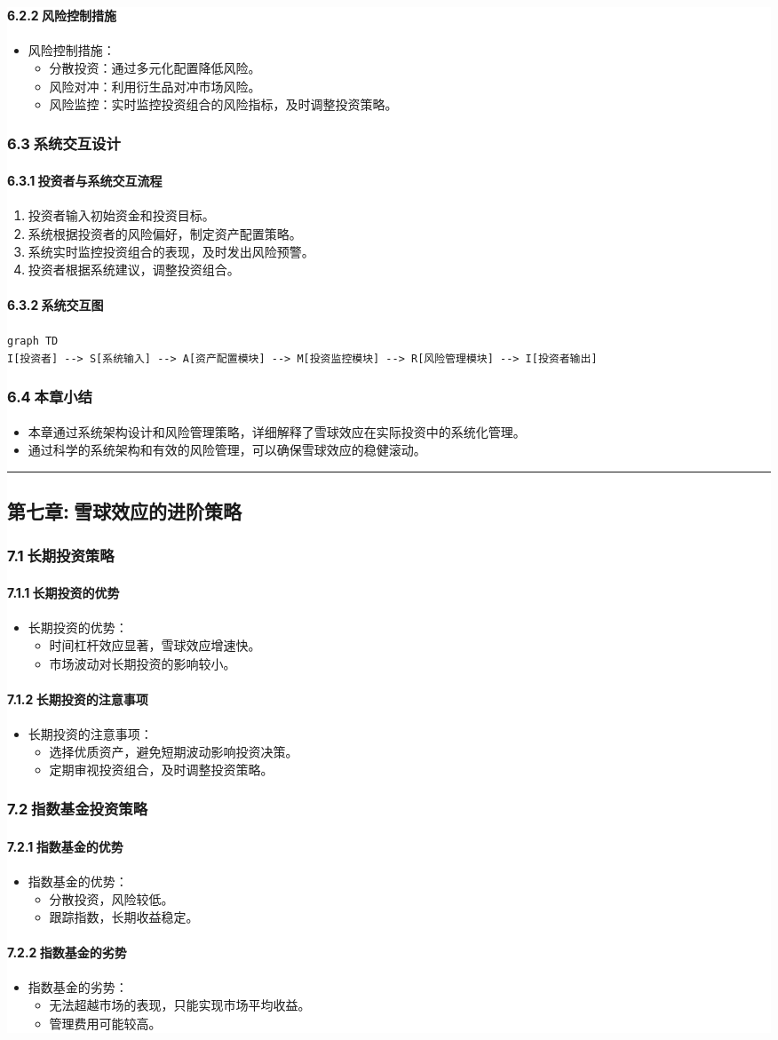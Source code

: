 #### 6.2.2 风险控制措施
- 风险控制措施：  
  - 分散投资：通过多元化配置降低风险。  
  - 风险对冲：利用衍生品对冲市场风险。  
  - 风险监控：实时监控投资组合的风险指标，及时调整投资策略。  

### 6.3 系统交互设计

#### 6.3.1 投资者与系统交互流程
1. 投资者输入初始资金和投资目标。  
2. 系统根据投资者的风险偏好，制定资产配置策略。  
3. 系统实时监控投资组合的表现，及时发出风险预警。  
4. 投资者根据系统建议，调整投资组合。  

#### 6.3.2 系统交互图

```mermaid
graph TD
I[投资者] --> S[系统输入] --> A[资产配置模块] --> M[投资监控模块] --> R[风险管理模块] --> I[投资者输出]
```

### 6.4 本章小结
- 本章通过系统架构设计和风险管理策略，详细解释了雪球效应在实际投资中的系统化管理。  
- 通过科学的系统架构和有效的风险管理，可以确保雪球效应的稳健滚动。  

---

## 第七章: 雪球效应的进阶策略

### 7.1 长期投资策略

#### 7.1.1 长期投资的优势
- 长期投资的优势：  
  - 时间杠杆效应显著，雪球效应增速快。  
  - 市场波动对长期投资的影响较小。  

#### 7.1.2 长期投资的注意事项
- 长期投资的注意事项：  
  - 选择优质资产，避免短期波动影响投资决策。  
  - 定期审视投资组合，及时调整投资策略。  

### 7.2 指数基金投资策略

#### 7.2.1 指数基金的优势
- 指数基金的优势：  
  - 分散投资，风险较低。  
  - 跟踪指数，长期收益稳定。  

#### 7.2.2 指数基金的劣势
- 指数基金的劣势：  
  - 无法超越市场的表现，只能实现市场平均收益。  
  - 管理费用可能较高。  
